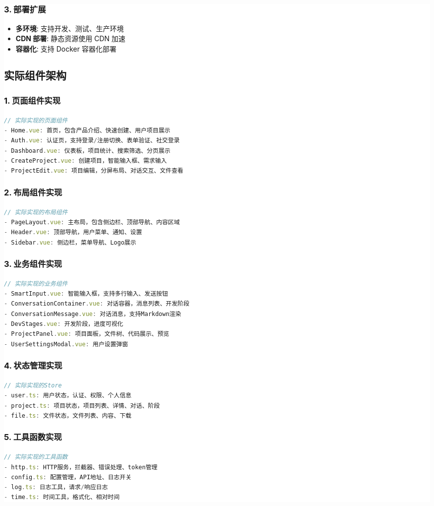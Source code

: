### 3. 部署扩展
- **多环境**: 支持开发、测试、生产环境
- **CDN 部署**: 静态资源使用 CDN 加速
- **容器化**: 支持 Docker 容器化部署

## 实际组件架构

### 1. 页面组件实现
```typescript
// 实际实现的页面组件
- Home.vue: 首页，包含产品介绍、快速创建、用户项目展示
- Auth.vue: 认证页，支持登录/注册切换、表单验证、社交登录
- Dashboard.vue: 仪表板，项目统计、搜索筛选、分页展示
- CreateProject.vue: 创建项目，智能输入框、需求输入
- ProjectEdit.vue: 项目编辑，分屏布局、对话交互、文件查看
```

### 2. 布局组件实现
```typescript
// 实际实现的布局组件
- PageLayout.vue: 主布局，包含侧边栏、顶部导航、内容区域
- Header.vue: 顶部导航，用户菜单、通知、设置
- Sidebar.vue: 侧边栏，菜单导航、Logo展示
```

### 3. 业务组件实现
```typescript
// 实际实现的业务组件
- SmartInput.vue: 智能输入框，支持多行输入、发送按钮
- ConversationContainer.vue: 对话容器，消息列表、开发阶段
- ConversationMessage.vue: 对话消息，支持Markdown渲染
- DevStages.vue: 开发阶段，进度可视化
- ProjectPanel.vue: 项目面板，文件树、代码展示、预览
- UserSettingsModal.vue: 用户设置弹窗
```

### 4. 状态管理实现
```typescript
// 实际实现的Store
- user.ts: 用户状态，认证、权限、个人信息
- project.ts: 项目状态，项目列表、详情、对话、阶段
- file.ts: 文件状态，文件列表、内容、下载
```

### 5. 工具函数实现
```typescript
// 实际实现的工具函数
- http.ts: HTTP服务，拦截器、错误处理、token管理
- config.ts: 配置管理，API地址、日志开关
- log.ts: 日志工具，请求/响应日志
- time.ts: 时间工具，格式化、相对时间
```
